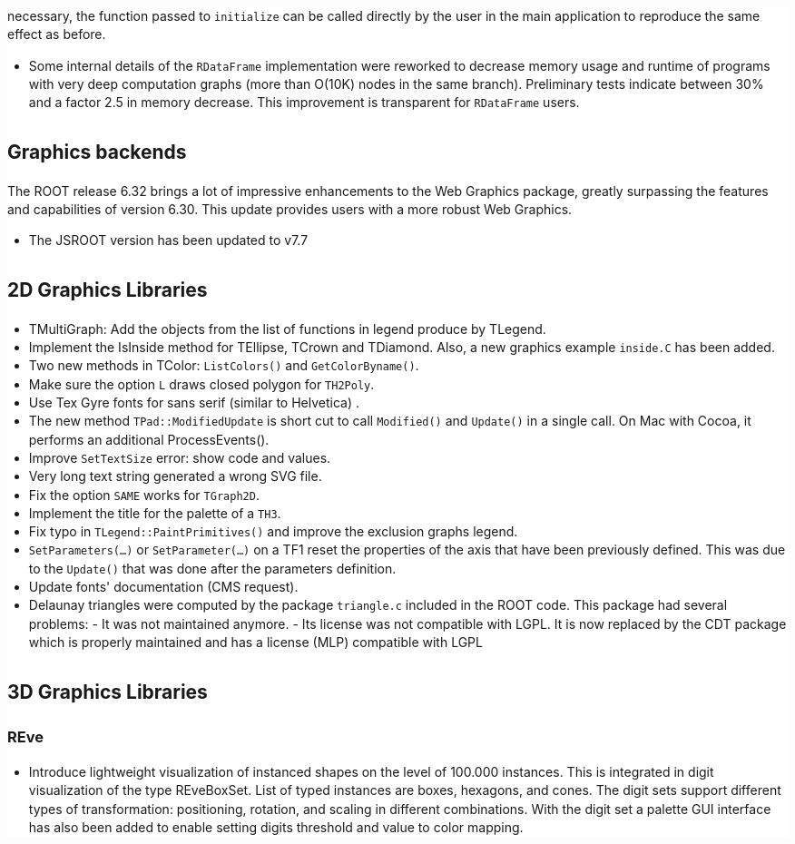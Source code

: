 necessary, the function passed to `initialize` can be called directly by the user in the main application to reproduce
the same effect as before.
* Some internal details of the `RDataFrame` implementation were reworked to decrease memory usage and runtime of programs
with very deep computation graphs (more than O(10K) nodes in the same branch). Preliminary tests indicate between 30%
and a factor 2.5 in memory decrease. This improvement is transparent for `RDataFrame` users.

## Graphics backends
The ROOT release 6.32 brings a lot of impressive enhancements to the Web Graphics package, greatly surpassing the features and capabilities of version 6.30. 
This update provides users with a more robust Web Graphics.

* The JSROOT version has been updated to v7.7

## 2D Graphics Libraries

- TMultiGraph: Add the objects from the list of functions in legend produce by TLegend.
- Implement the IsInside method for TEllipse, TCrown and TDiamond. Also, a new graphics example `inside.C` has been added.
- Two new methods in TColor: `ListColors()` and `GetColorByname()`.
- Make sure the option `L` draws closed polygon for `TH2Poly`.
- Use Tex Gyre fonts for sans serif (similar to Helvetica) .
- The new method `TPad::ModifiedUpdate` is short cut to call `Modified()` and `Update()` in a single call. On Mac with Cocoa, it performs an additional ProcessEvents().
- Improve `SetTextSize` error: show code and values.
- Very long text string generated a wrong SVG file.
- Fix the option `SAME` works for `TGraph2D`.
- Implement the title for the palette of a `TH3`.
- Fix typo in `TLegend::PaintPrimitives()` and improve the exclusion graphs legend.
- `SetParameters(…)` or `SetParameter(…)` on a TF1 reset the properties of the axis that have been previously defined.
  This was due to the `Update()` that was done after the parameters definition.
- Update fonts' documentation (CMS request).
- Delaunay triangles were computed by the package `triangle.c` included in the ROOT code.
  This package had several problems:
      - It was not maintained anymore.
      - Its license was not compatible with LGPL.
  It is now replaced  by the CDT package which is properly maintained and has a license (MLP) compatible with LGPL

## 3D Graphics Libraries

### REve
* Introduce lightweight visualization of instanced shapes on the level of 100.000 instances. This is integrated in digit visualization of the type REveBoxSet. List of typed instances are boxes, hexagons, and cones. The digit sets support different types of transformation: positioning, rotation, and scaling in different combinations. With the digit set a palette GUI interface has also been added to enable setting digits threshold and value to color mapping.
